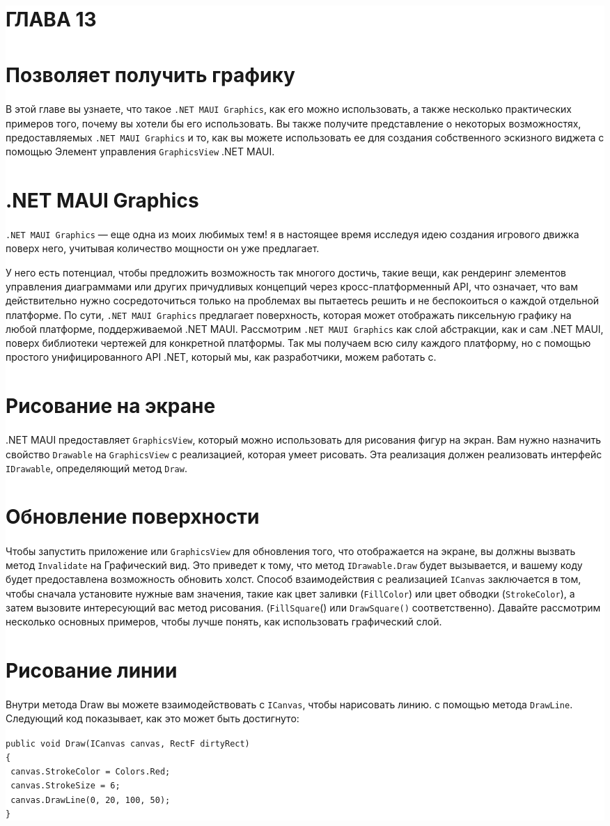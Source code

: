 # ГЛАВА 13

# Позволяет получить графику

В этой главе вы узнаете, что такое ```.NET MAUI Graphics```, как его можно
использовать, а также несколько практических примеров того, почему вы хотели бы его использовать.
Вы также получите представление о некоторых возможностях, предоставляемых ```.NET MAUI Graphics``` и то, как вы можете использовать ее для создания собственного эскизного виджета с помощью
Элемент управления ```GraphicsView``` .NET MAUI.

# .NET MAUI Graphics

```.NET MAUI Graphics``` — еще одна из моих любимых тем! я в настоящее время
исследуя идею создания игрового движка поверх него, учитывая количество
мощности он уже предлагает.

У него есть потенциал, чтобы предложить возможность так многого достичь,
такие вещи, как рендеринг элементов управления диаграммами или других причудливых концепций через кросс-платформенный API, что означает, что вам действительно нужно сосредоточиться только на проблемах вы пытаетесь решить и не беспокоиться о каждой отдельной платформе.
По сути, ```.NET MAUI Graphics``` предлагает поверхность, которая может отображать пиксельную графику на любой платформе, поддерживаемой .NET MAUI. Рассмотрим ```.NET MAUI Graphics``` как слой абстракции, как и сам .NET MAUI, поверх
библиотеки чертежей для конкретной платформы. Так мы получаем всю силу каждого
платформу, но с помощью простого унифицированного API .NET, который мы, как разработчики, можем
работать с.

# Рисование на экране

.NET MAUI предоставляет ```GraphicsView```, который можно использовать для рисования фигур на
экран. Вам нужно назначить свойство ```Drawable``` на ```GraphicsView```
с реализацией, которая умеет рисовать. Эта реализация
должен реализовать интерфейс ```IDrawable```, определяющий метод ```Draw```.

# Обновление поверхности

Чтобы запустить приложение или ```GraphicsView``` для обновления того, что
отображается на экране, вы должны вызвать метод ```Invalidate``` на
Графический вид. Это приведет к тому, что метод ```IDrawable.Draw``` будет
вызывается, и вашему коду будет предоставлена ​​возможность обновить холст.
Способ взаимодействия с реализацией ```ICanvas``` заключается в том, чтобы сначала
установите нужные вам значения, такие как цвет заливки (```FillColor```) или цвет обводки
(```StrokeColor```), а затем вызовите интересующий вас метод рисования.
(```FillSquare```() или ```DrawSquare()``` соответственно).
Давайте рассмотрим несколько основных примеров, чтобы лучше понять, как
использовать графический слой.

# Рисование линии

Внутри метода Draw вы можете взаимодействовать с ```ICanvas```, чтобы нарисовать линию.
с помощью метода ```DrawLine```. Следующий код показывает, как это может быть
достигнуто:

```Csharp
public void Draw(ICanvas canvas, RectF dirtyRect)
{
 canvas.StrokeColor = Colors.Red;
 canvas.StrokeSize = 6;
 canvas.DrawLine(0, 20, 100, 50);
}
```